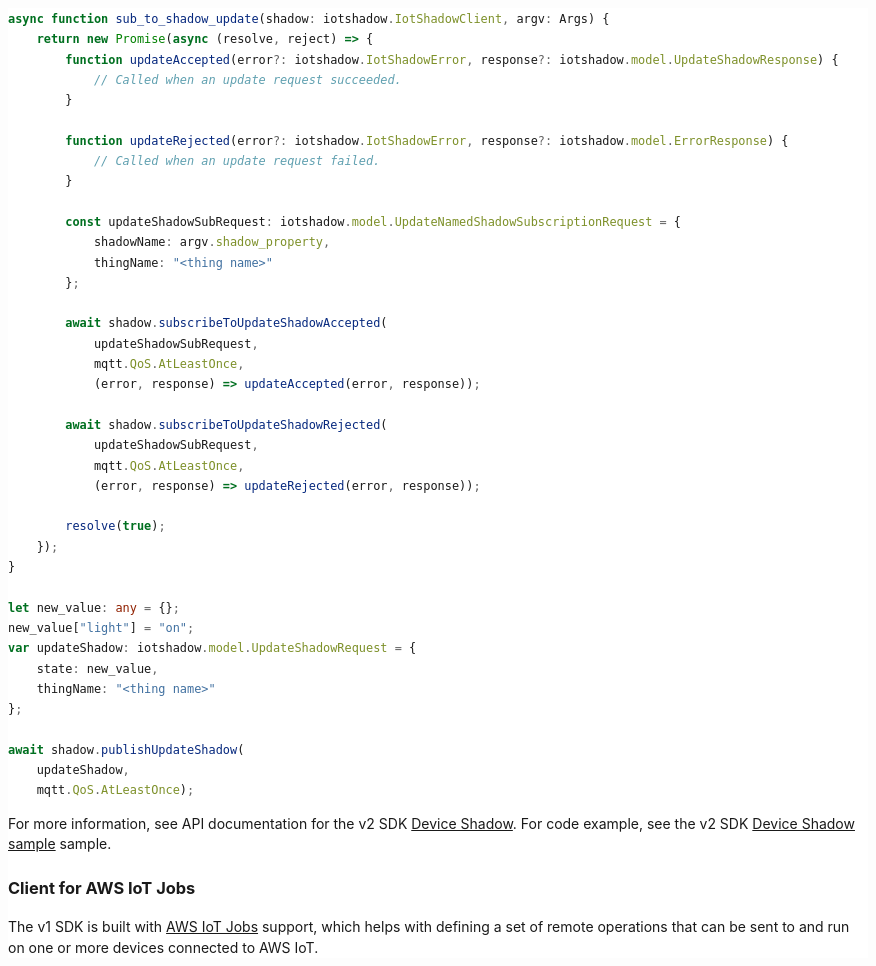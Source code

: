 ```typescript
async function sub_to_shadow_update(shadow: iotshadow.IotShadowClient, argv: Args) {
    return new Promise(async (resolve, reject) => {
        function updateAccepted(error?: iotshadow.IotShadowError, response?: iotshadow.model.UpdateShadowResponse) {
            // Called when an update request succeeded.
        }
        
        function updateRejected(error?: iotshadow.IotShadowError, response?: iotshadow.model.ErrorResponse) {
            // Called when an update request failed.
        }
        
        const updateShadowSubRequest: iotshadow.model.UpdateNamedShadowSubscriptionRequest = {
            shadowName: argv.shadow_property,
            thingName: "<thing name>"
        };
        
        await shadow.subscribeToUpdateShadowAccepted(
            updateShadowSubRequest,
            mqtt.QoS.AtLeastOnce,
            (error, response) => updateAccepted(error, response));
        
        await shadow.subscribeToUpdateShadowRejected(
            updateShadowSubRequest,
            mqtt.QoS.AtLeastOnce,
            (error, response) => updateRejected(error, response));
        
        resolve(true);
    });
}

let new_value: any = {};
new_value["light"] = "on";
var updateShadow: iotshadow.model.UpdateShadowRequest = {
    state: new_value,
    thingName: "<thing name>"
};

await shadow.publishUpdateShadow(
    updateShadow,
    mqtt.QoS.AtLeastOnce);
```

For more information, see API documentation for the v2 SDK [Device Shadow](https://aws.github.io/aws-iot-device-sdk-js-v2/node/classes/shadow.IotShadowClient.html).
For code example, see the v2 SDK [Device Shadow sample](https://github.com/aws/aws-iot-device-sdk-js-v2/tree/main/samples/node/shadow) sample.


### Client for AWS IoT Jobs

The v1 SDK is built with [AWS IoT Jobs](https://docs.aws.amazon.com/iot/latest/developerguide/iot-jobs.html) support, which
helps with defining a set of remote operations that can be sent to and run on one or more devices connected to AWS IoT.

